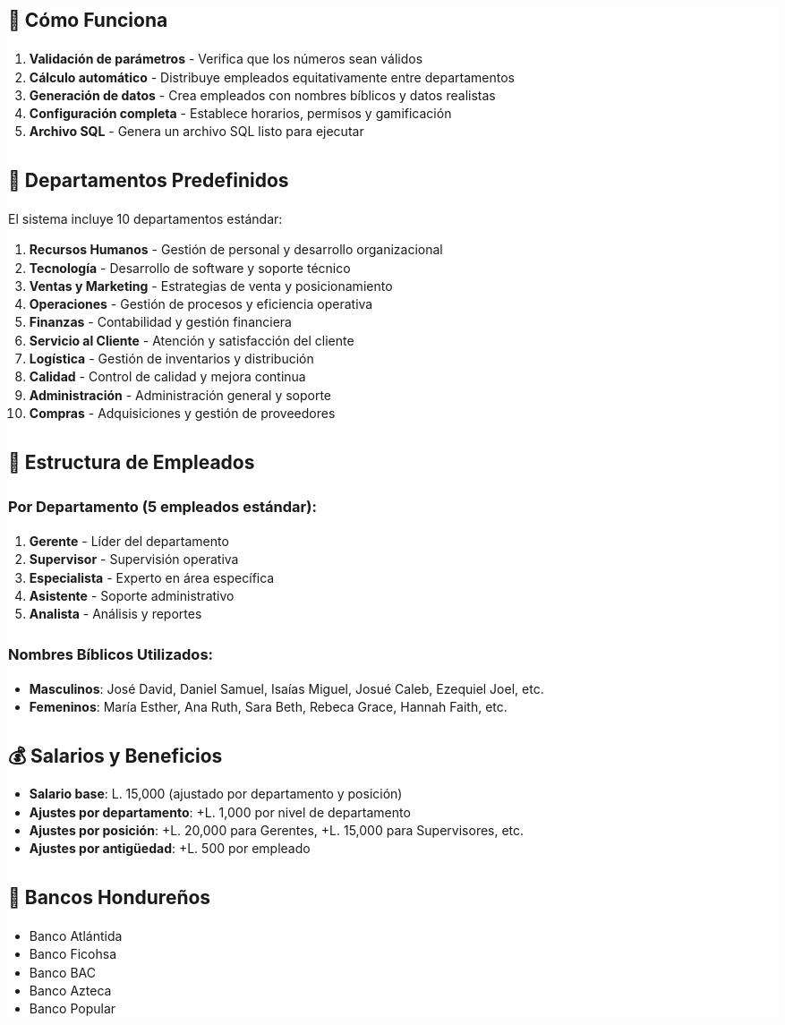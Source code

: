 ## 🎯 Cómo Funciona

1. **Validación de parámetros** - Verifica que los números sean válidos
2. **Cálculo automático** - Distribuye empleados equitativamente entre departamentos
3. **Generación de datos** - Crea empleados con nombres bíblicos y datos realistas
4. **Configuración completa** - Establece horarios, permisos y gamificación
5. **Archivo SQL** - Genera un archivo SQL listo para ejecutar

## 🏢 Departamentos Predefinidos

El sistema incluye 10 departamentos estándar:

1. **Recursos Humanos** - Gestión de personal y desarrollo organizacional
2. **Tecnología** - Desarrollo de software y soporte técnico
3. **Ventas y Marketing** - Estrategias de venta y posicionamiento
4. **Operaciones** - Gestión de procesos y eficiencia operativa
5. **Finanzas** - Contabilidad y gestión financiera
6. **Servicio al Cliente** - Atención y satisfacción del cliente
7. **Logística** - Gestión de inventarios y distribución
8. **Calidad** - Control de calidad y mejora continua
9. **Administración** - Administración general y soporte
10. **Compras** - Adquisiciones y gestión de proveedores

## 👥 Estructura de Empleados

### Por Departamento (5 empleados estándar):
1. **Gerente** - Líder del departamento
2. **Supervisor** - Supervisión operativa
3. **Especialista** - Experto en área específica
4. **Asistente** - Soporte administrativo
5. **Analista** - Análisis y reportes

### Nombres Bíblicos Utilizados:
- **Masculinos**: José David, Daniel Samuel, Isaías Miguel, Josué Caleb, Ezequiel Joel, etc.
- **Femeninos**: María Esther, Ana Ruth, Sara Beth, Rebeca Grace, Hannah Faith, etc.

## 💰 Salarios y Beneficios

- **Salario base**: L. 15,000 (ajustado por departamento y posición)
- **Ajustes por departamento**: +L. 1,000 por nivel de departamento
- **Ajustes por posición**: +L. 20,000 para Gerentes, +L. 15,000 para Supervisores, etc.
- **Ajustes por antigüedad**: +L. 500 por empleado

## 🏦 Bancos Hondureños

- Banco Atlántida
- Banco Ficohsa
- Banco BAC
- Banco Azteca
- Banco Popular
